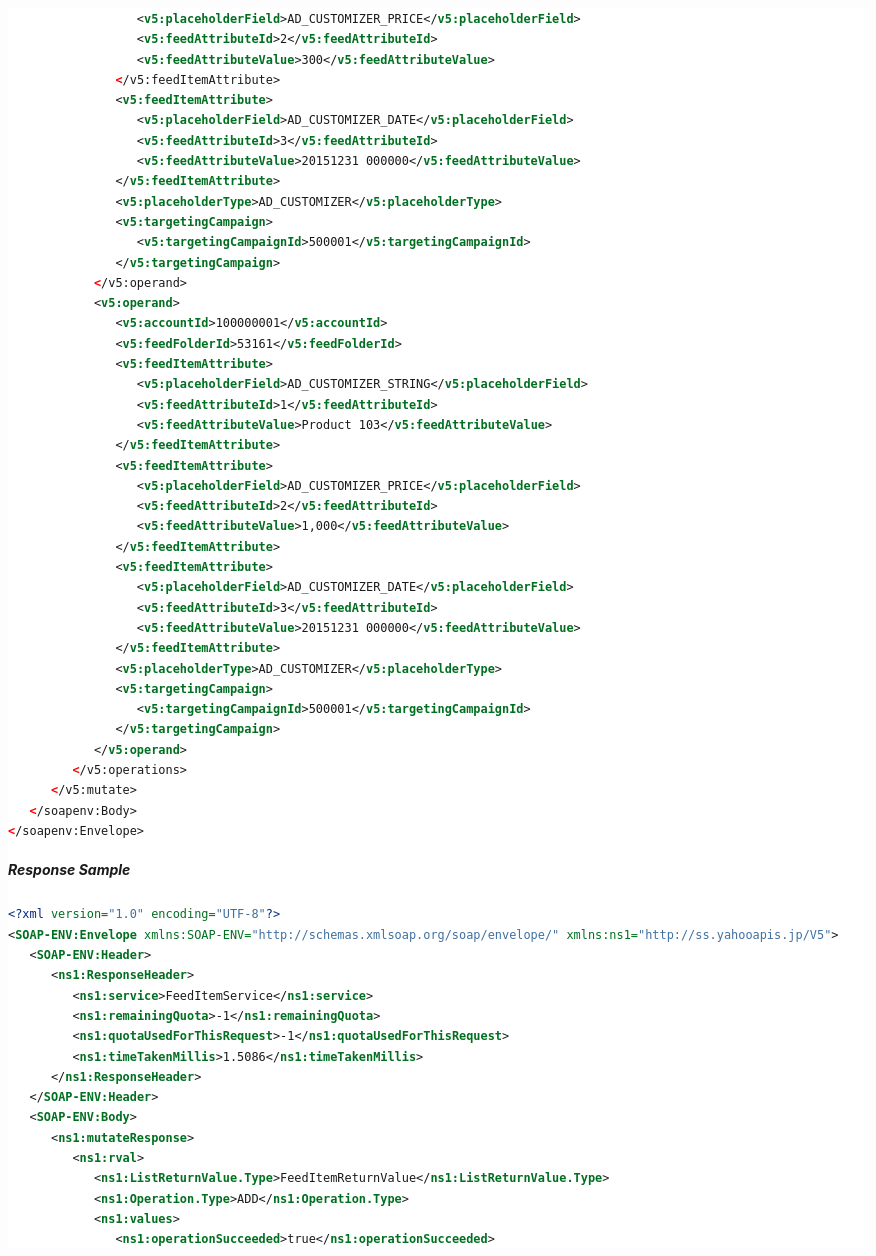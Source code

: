 ```xml
                  <v5:placeholderField>AD_CUSTOMIZER_PRICE</v5:placeholderField>
                  <v5:feedAttributeId>2</v5:feedAttributeId>
                  <v5:feedAttributeValue>300</v5:feedAttributeValue>
               </v5:feedItemAttribute>
               <v5:feedItemAttribute>
                  <v5:placeholderField>AD_CUSTOMIZER_DATE</v5:placeholderField>
                  <v5:feedAttributeId>3</v5:feedAttributeId>
                  <v5:feedAttributeValue>20151231 000000</v5:feedAttributeValue>
               </v5:feedItemAttribute>
               <v5:placeholderType>AD_CUSTOMIZER</v5:placeholderType>
               <v5:targetingCampaign>
                  <v5:targetingCampaignId>500001</v5:targetingCampaignId>
               </v5:targetingCampaign>
            </v5:operand>
            <v5:operand>
               <v5:accountId>100000001</v5:accountId>
               <v5:feedFolderId>53161</v5:feedFolderId>
               <v5:feedItemAttribute>
                  <v5:placeholderField>AD_CUSTOMIZER_STRING</v5:placeholderField>
                  <v5:feedAttributeId>1</v5:feedAttributeId>
                  <v5:feedAttributeValue>Product 103</v5:feedAttributeValue>
               </v5:feedItemAttribute>
               <v5:feedItemAttribute>
                  <v5:placeholderField>AD_CUSTOMIZER_PRICE</v5:placeholderField>
                  <v5:feedAttributeId>2</v5:feedAttributeId>
                  <v5:feedAttributeValue>1,000</v5:feedAttributeValue>
               </v5:feedItemAttribute>
               <v5:feedItemAttribute>
                  <v5:placeholderField>AD_CUSTOMIZER_DATE</v5:placeholderField>
                  <v5:feedAttributeId>3</v5:feedAttributeId>
                  <v5:feedAttributeValue>20151231 000000</v5:feedAttributeValue>
               </v5:feedItemAttribute>
               <v5:placeholderType>AD_CUSTOMIZER</v5:placeholderType>
               <v5:targetingCampaign>
                  <v5:targetingCampaignId>500001</v5:targetingCampaignId>
               </v5:targetingCampaign>
            </v5:operand>
         </v5:operations>
      </v5:mutate>
   </soapenv:Body>
</soapenv:Envelope>
```

##### Response Sample
```xml
<?xml version="1.0" encoding="UTF-8"?>
<SOAP-ENV:Envelope xmlns:SOAP-ENV="http://schemas.xmlsoap.org/soap/envelope/" xmlns:ns1="http://ss.yahooapis.jp/V5">
   <SOAP-ENV:Header>
      <ns1:ResponseHeader>
         <ns1:service>FeedItemService</ns1:service>
         <ns1:remainingQuota>-1</ns1:remainingQuota>
         <ns1:quotaUsedForThisRequest>-1</ns1:quotaUsedForThisRequest>
         <ns1:timeTakenMillis>1.5086</ns1:timeTakenMillis>
      </ns1:ResponseHeader>
   </SOAP-ENV:Header>
   <SOAP-ENV:Body>
      <ns1:mutateResponse>
         <ns1:rval>
            <ns1:ListReturnValue.Type>FeedItemReturnValue</ns1:ListReturnValue.Type>
            <ns1:Operation.Type>ADD</ns1:Operation.Type>
            <ns1:values>
               <ns1:operationSucceeded>true</ns1:operationSucceeded>
```